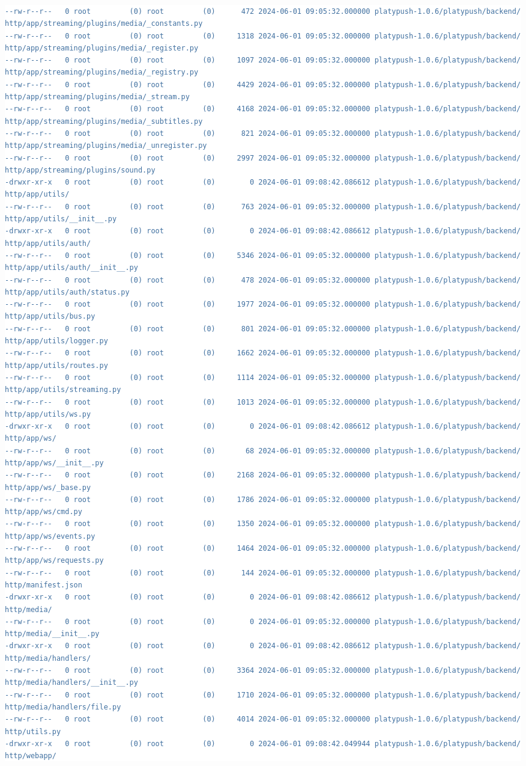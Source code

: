 ```diff
--rw-r--r--   0 root         (0) root         (0)      472 2024-06-01 09:05:32.000000 platypush-1.0.6/platypush/backend/http/app/streaming/plugins/media/_constants.py
--rw-r--r--   0 root         (0) root         (0)     1318 2024-06-01 09:05:32.000000 platypush-1.0.6/platypush/backend/http/app/streaming/plugins/media/_register.py
--rw-r--r--   0 root         (0) root         (0)     1097 2024-06-01 09:05:32.000000 platypush-1.0.6/platypush/backend/http/app/streaming/plugins/media/_registry.py
--rw-r--r--   0 root         (0) root         (0)     4429 2024-06-01 09:05:32.000000 platypush-1.0.6/platypush/backend/http/app/streaming/plugins/media/_stream.py
--rw-r--r--   0 root         (0) root         (0)     4168 2024-06-01 09:05:32.000000 platypush-1.0.6/platypush/backend/http/app/streaming/plugins/media/_subtitles.py
--rw-r--r--   0 root         (0) root         (0)      821 2024-06-01 09:05:32.000000 platypush-1.0.6/platypush/backend/http/app/streaming/plugins/media/_unregister.py
--rw-r--r--   0 root         (0) root         (0)     2997 2024-06-01 09:05:32.000000 platypush-1.0.6/platypush/backend/http/app/streaming/plugins/sound.py
-drwxr-xr-x   0 root         (0) root         (0)        0 2024-06-01 09:08:42.086612 platypush-1.0.6/platypush/backend/http/app/utils/
--rw-r--r--   0 root         (0) root         (0)      763 2024-06-01 09:05:32.000000 platypush-1.0.6/platypush/backend/http/app/utils/__init__.py
-drwxr-xr-x   0 root         (0) root         (0)        0 2024-06-01 09:08:42.086612 platypush-1.0.6/platypush/backend/http/app/utils/auth/
--rw-r--r--   0 root         (0) root         (0)     5346 2024-06-01 09:05:32.000000 platypush-1.0.6/platypush/backend/http/app/utils/auth/__init__.py
--rw-r--r--   0 root         (0) root         (0)      478 2024-06-01 09:05:32.000000 platypush-1.0.6/platypush/backend/http/app/utils/auth/status.py
--rw-r--r--   0 root         (0) root         (0)     1977 2024-06-01 09:05:32.000000 platypush-1.0.6/platypush/backend/http/app/utils/bus.py
--rw-r--r--   0 root         (0) root         (0)      801 2024-06-01 09:05:32.000000 platypush-1.0.6/platypush/backend/http/app/utils/logger.py
--rw-r--r--   0 root         (0) root         (0)     1662 2024-06-01 09:05:32.000000 platypush-1.0.6/platypush/backend/http/app/utils/routes.py
--rw-r--r--   0 root         (0) root         (0)     1114 2024-06-01 09:05:32.000000 platypush-1.0.6/platypush/backend/http/app/utils/streaming.py
--rw-r--r--   0 root         (0) root         (0)     1013 2024-06-01 09:05:32.000000 platypush-1.0.6/platypush/backend/http/app/utils/ws.py
-drwxr-xr-x   0 root         (0) root         (0)        0 2024-06-01 09:08:42.086612 platypush-1.0.6/platypush/backend/http/app/ws/
--rw-r--r--   0 root         (0) root         (0)       68 2024-06-01 09:05:32.000000 platypush-1.0.6/platypush/backend/http/app/ws/__init__.py
--rw-r--r--   0 root         (0) root         (0)     2168 2024-06-01 09:05:32.000000 platypush-1.0.6/platypush/backend/http/app/ws/_base.py
--rw-r--r--   0 root         (0) root         (0)     1786 2024-06-01 09:05:32.000000 platypush-1.0.6/platypush/backend/http/app/ws/cmd.py
--rw-r--r--   0 root         (0) root         (0)     1350 2024-06-01 09:05:32.000000 platypush-1.0.6/platypush/backend/http/app/ws/events.py
--rw-r--r--   0 root         (0) root         (0)     1464 2024-06-01 09:05:32.000000 platypush-1.0.6/platypush/backend/http/app/ws/requests.py
--rw-r--r--   0 root         (0) root         (0)      144 2024-06-01 09:05:32.000000 platypush-1.0.6/platypush/backend/http/manifest.json
-drwxr-xr-x   0 root         (0) root         (0)        0 2024-06-01 09:08:42.086612 platypush-1.0.6/platypush/backend/http/media/
--rw-r--r--   0 root         (0) root         (0)        0 2024-06-01 09:05:32.000000 platypush-1.0.6/platypush/backend/http/media/__init__.py
-drwxr-xr-x   0 root         (0) root         (0)        0 2024-06-01 09:08:42.086612 platypush-1.0.6/platypush/backend/http/media/handlers/
--rw-r--r--   0 root         (0) root         (0)     3364 2024-06-01 09:05:32.000000 platypush-1.0.6/platypush/backend/http/media/handlers/__init__.py
--rw-r--r--   0 root         (0) root         (0)     1710 2024-06-01 09:05:32.000000 platypush-1.0.6/platypush/backend/http/media/handlers/file.py
--rw-r--r--   0 root         (0) root         (0)     4014 2024-06-01 09:05:32.000000 platypush-1.0.6/platypush/backend/http/utils.py
-drwxr-xr-x   0 root         (0) root         (0)        0 2024-06-01 09:08:42.049944 platypush-1.0.6/platypush/backend/http/webapp/
```
